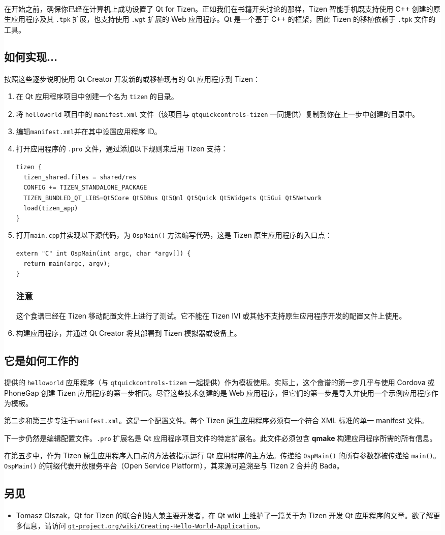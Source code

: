 在开始之前，确保你已经在计算机上成功设置了 Qt for Tizen。正如我们在书籍开头讨论的那样，Tizen 智能手机既支持使用 C++ 创建的原生应用程序及其 `.tpk` 扩展，也支持使用 `.wgt` 扩展的 Web 应用程序。Qt 是一个基于 C++ 的框架，因此 Tizen 的移植依赖于 `.tpk` 文件的工具。

## 如何实现…

按照这些逐步说明使用 Qt Creator 开发新的或移植现有的 Qt 应用程序到 Tizen：

1.  在 Qt 应用程序项目中创建一个名为 `tizen` 的目录。

1.  将 `helloworld` 项目中的 `manifest.xml` 文件（该项目与 `qtquickcontrols-tizen` 一同提供）复制到你在上一步中创建的目录中。

1.  编辑`manifest.xml`并在其中设置应用程序 ID。

1.  打开应用程序的 `.pro` 文件，通过添加以下规则来启用 Tizen 支持：

    ```
    tizen {
      tizen_shared.files = shared/res
      CONFIG += TIZEN_STANDALONE_PACKAGE
      TIZEN_BUNDLED_QT_LIBS=Qt5Core Qt5DBus Qt5Qml Qt5Quick Qt5Widgets Qt5Gui Qt5Network
      load(tizen_app)
    }
    ```

1.  打开`main.cpp`并实现以下源代码，为 `OspMain()` 方法编写代码，这是 Tizen 原生应用程序的入口点：

    ```
    extern "C" int OspMain(int argc, char *argv[]) {
      return main(argc, argv);
    }
    ```

    ### 注意

    这个食谱已经在 Tizen 移动配置文件上进行了测试。它不能在 Tizen IVI 或其他不支持原生应用程序开发的配置文件上使用。

1.  构建应用程序，并通过 Qt Creator 将其部署到 Tizen 模拟器或设备上。

## 它是如何工作的

提供的 `helloworld` 应用程序（与 `qtquickcontrols-tizen` 一起提供）作为模板使用。实际上，这个食谱的第一步几乎与使用 Cordova 或 PhoneGap 创建 Tizen 应用程序的第一步相同。尽管这些技术创建的是 Web 应用程序，但它们的第一步是导入并使用一个示例应用程序作为模板。

第二步和第三步专注于`manifest.xml`。这是一个配置文件。每个 Tizen 原生应用程序必须有一个符合 XML 标准的单一 manifest 文件。

下一步仍然是编辑配置文件。`.pro` 扩展名是 Qt 应用程序项目文件的特定扩展名。此文件必须包含 **qmake** 构建应用程序所需的所有信息。

在第五步中，作为 Tizen 原生应用程序入口点的方法被指示运行 Qt 应用程序的主方法。传递给 `OspMain()` 的所有参数都被传递给 `main()`。`OspMain()` 的前缀代表开放服务平台（Open Service Platform），其来源可追溯至与 Tizen 2 合并的 Bada。

## 另见

+   Tomasz Olszak，Qt for Tizen 的联合创始人兼主要开发者，在 Qt wiki 上维护了一篇关于为 Tizen 开发 Qt 应用程序的文章。欲了解更多信息，请访问 [`qt-project.org/wiki/Creating-Hello-World-Application`](http://qt-project.org/wiki/Creating-Hello-World-Application)。
